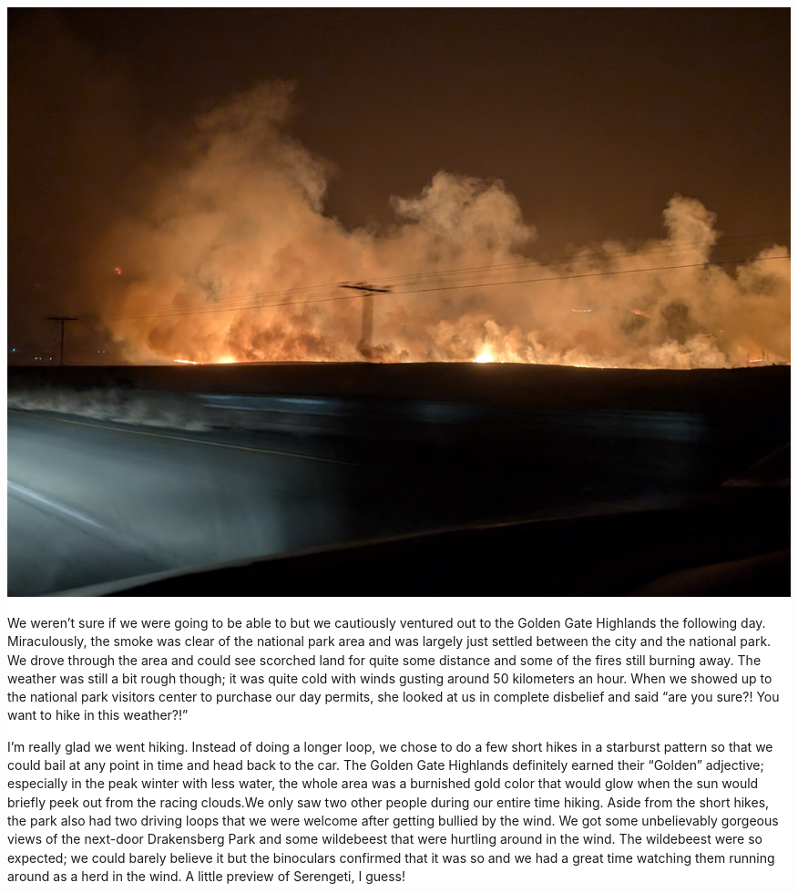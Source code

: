 </figcaption>

![](assets/img/south-africa/PXL_20240707_161836654_Original.jpeg)

We weren’t sure if we were going to be able to but we cautiously ventured out to the Golden Gate Highlands the following day. Miraculously, the smoke was clear of the national park area and was largely just settled between the city and the national park. We drove through the area and could see scorched land for quite some distance and some of the fires still burning away. The weather was still a bit rough though; it was quite cold with winds gusting around 50 kilometers an hour. When we showed up to the national park visitors center to purchase our day permits, she looked at us in complete disbelief and said “are you sure?! You want to hike in this weather?!”

I’m really glad we went hiking. Instead of doing a longer loop, we chose to do a few short hikes in a starburst pattern so that we could bail at any point in time and head back to the car. The Golden Gate Highlands definitely earned their “Golden” adjective; especially in the peak winter with less water, the whole area was a burnished gold color that would glow when the sun would briefly peek out from the racing clouds.We only saw two other people during our entire time hiking. Aside from the short hikes, the park also had two driving loops that we were welcome after getting bullied by the wind. We got some unbelievably gorgeous views of the next-door Drakensberg Park and some wildebeest that were hurtling around in the wind. The wildebeest were so expected; we could barely believe it but the binoculars confirmed that it was so and we had a great time watching them running around as a herd in the wind. A little preview of Serengeti, I guess!
